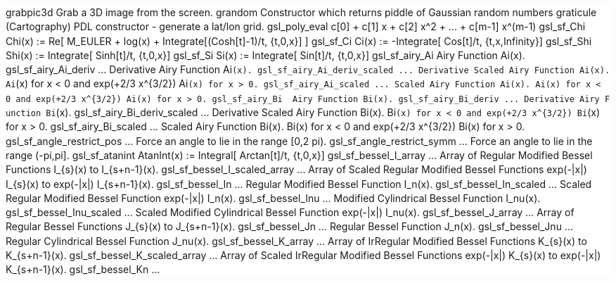 grabpic3d       Grab a 3D image from the screen.
grandom         Constructor which returns piddle of Gaussian random
                numbers
graticule       (Cartography) PDL constructor - generate a lat/lon
                grid.
gsl_poly_eval   c[0] + c[1] x + c[2] x^2 + ... + c[m-1] x^(m-1)
gsl_sf_Chi      Chi(x) := Re[ M_EULER + log(x) +
                Integrate[(Cosh[t]-1)/t, {t,0,x}] ]
gsl_sf_Ci       Ci(x) := -Integrate[ Cos[t]/t, {t,x,Infinity}]
gsl_sf_Shi      Shi(x) := Integrate[ Sinh[t]/t, {t,0,x}]
gsl_sf_Si       Si(x) := Integrate[ Sin[t]/t, {t,0,x}]
gsl_sf_airy_Ai  Airy Function Ai(x).
gsl_sf_airy_Ai_deriv ...
                Derivative Airy Function Ai`(x).
gsl_sf_airy_Ai_deriv_scaled ...
                Derivative Scaled Airy Function Ai(x). Ai`(x) for x < 0
                and exp(+2/3 x^{3/2}) Ai`(x) for x > 0.
gsl_sf_airy_Ai_scaled ...
                Scaled Airy Function Ai(x). Ai(x) for x < 0 and
                exp(+2/3 x^{3/2}) Ai(x) for x > 0.
gsl_sf_airy_Bi  Airy Function Bi(x).
gsl_sf_airy_Bi_deriv ...
                Derivative Airy Function Bi`(x).
gsl_sf_airy_Bi_deriv_scaled ...
                Derivative Scaled Airy Function Bi(x). Bi`(x) for x < 0
                and exp(+2/3 x^{3/2}) Bi`(x) for x > 0.
gsl_sf_airy_Bi_scaled ...
                Scaled Airy Function Bi(x). Bi(x) for x < 0 and
                exp(+2/3 x^{3/2}) Bi(x) for x > 0.
gsl_sf_angle_restrict_pos ...
                Force an angle to lie in the range [0,2 pi).
gsl_sf_angle_restrict_symm ...
                Force an angle to lie in the range (-pi,pi].
gsl_sf_atanint  AtanInt(x) := Integral[ Arctan[t]/t, {t,0,x}]
gsl_sf_bessel_I_array ...
                Array of Regular Modified Bessel Functions I_{s}(x) to
                I_{s+n-1}(x).
gsl_sf_bessel_I_scaled_array ...
                Array of Scaled Regular Modified Bessel Functions
                exp(-|x|) I_{s}(x) to exp(-|x|) I_{s+n-1}(x).
gsl_sf_bessel_In ...
                Regular Modified Bessel Function I_n(x).
gsl_sf_bessel_In_scaled ...
                Scaled Regular Modified Bessel Function exp(-|x|)
                I_n(x).
gsl_sf_bessel_Inu ...
                Modified Cylindrical Bessel Function I_nu(x).
gsl_sf_bessel_Inu_scaled ...
                Scaled Modified Cylindrical Bessel Function exp(-|x|)
                I_nu(x).
gsl_sf_bessel_J_array ...
                Array of Regular Bessel Functions J_{s}(x) to
                J_{s+n-1}(x).
gsl_sf_bessel_Jn ...
                Regular Bessel Function J_n(x).
gsl_sf_bessel_Jnu ...
                Regular Cylindrical Bessel Function J_nu(x).
gsl_sf_bessel_K_array ...
                Array of IrRegular Modified Bessel Functions K_{s}(x)
                to K_{s+n-1}(x).
gsl_sf_bessel_K_scaled_array ...
                Array of Scaled IrRegular Modified Bessel Functions
                exp(-|x|) K_{s}(x) to exp(-|x|) K_{s+n-1}(x).
gsl_sf_bessel_Kn ...